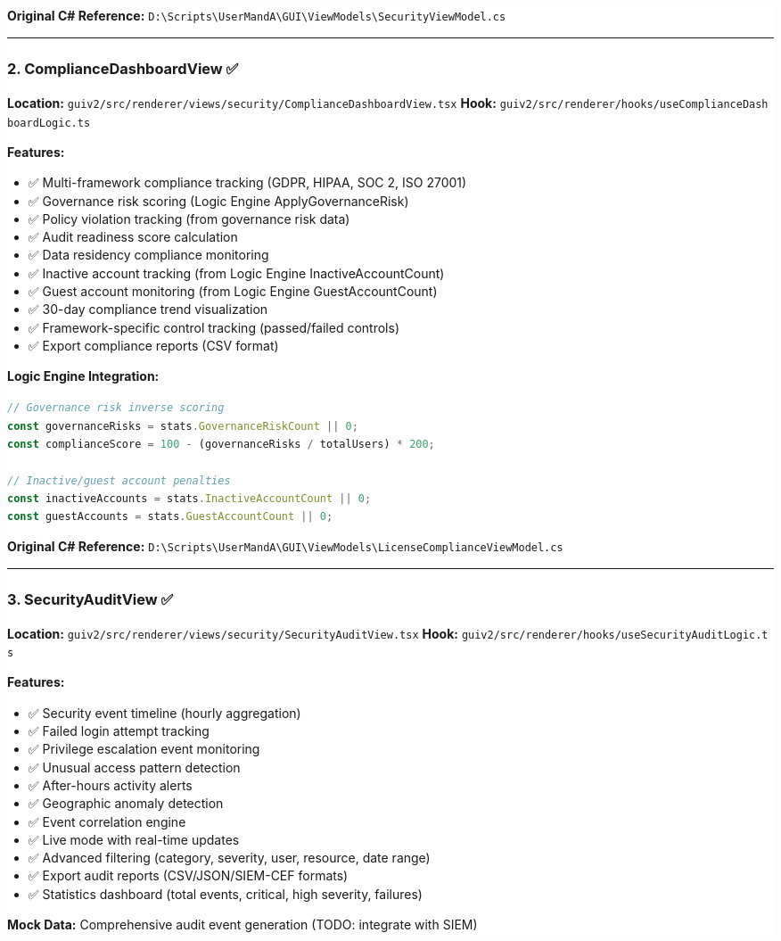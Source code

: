 **Original C# Reference:** `D:\Scripts\UserMandA\GUI\ViewModels\SecurityViewModel.cs`

---

### 2. ComplianceDashboardView ✅
**Location:** `guiv2/src/renderer/views/security/ComplianceDashboardView.tsx`
**Hook:** `guiv2/src/renderer/hooks/useComplianceDashboardLogic.ts`

**Features:**
- ✅ Multi-framework compliance tracking (GDPR, HIPAA, SOC 2, ISO 27001)
- ✅ Governance risk scoring (Logic Engine ApplyGovernanceRisk)
- ✅ Policy violation tracking (from governance risk data)
- ✅ Audit readiness score calculation
- ✅ Data residency compliance monitoring
- ✅ Inactive account tracking (from Logic Engine InactiveAccountCount)
- ✅ Guest account monitoring (from Logic Engine GuestAccountCount)
- ✅ 30-day compliance trend visualization
- ✅ Framework-specific control tracking (passed/failed controls)
- ✅ Export compliance reports (CSV format)

**Logic Engine Integration:**
```typescript
// Governance risk inverse scoring
const governanceRisks = stats.GovernanceRiskCount || 0;
const complianceScore = 100 - (governanceRisks / totalUsers) * 200;

// Inactive/guest account penalties
const inactiveAccounts = stats.InactiveAccountCount || 0;
const guestAccounts = stats.GuestAccountCount || 0;
```

**Original C# Reference:** `D:\Scripts\UserMandA\GUI\ViewModels\LicenseComplianceViewModel.cs`

---

### 3. SecurityAuditView ✅
**Location:** `guiv2/src/renderer/views/security/SecurityAuditView.tsx`
**Hook:** `guiv2/src/renderer/hooks/useSecurityAuditLogic.ts`

**Features:**
- ✅ Security event timeline (hourly aggregation)
- ✅ Failed login attempt tracking
- ✅ Privilege escalation event monitoring
- ✅ Unusual access pattern detection
- ✅ After-hours activity alerts
- ✅ Geographic anomaly detection
- ✅ Event correlation engine
- ✅ Live mode with real-time updates
- ✅ Advanced filtering (category, severity, user, resource, date range)
- ✅ Export audit reports (CSV/JSON/SIEM-CEF formats)
- ✅ Statistics dashboard (total events, critical, high severity, failures)

**Mock Data:** Comprehensive audit event generation (TODO: integrate with SIEM)
